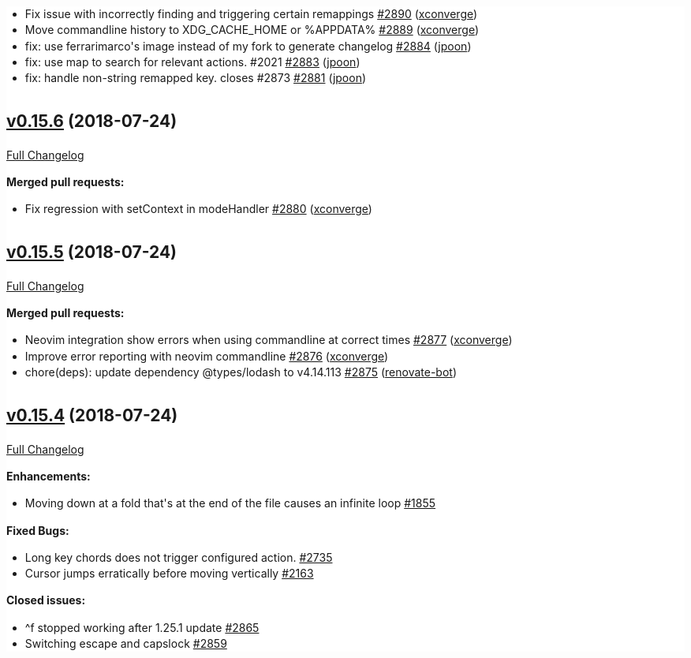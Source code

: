 - Fix issue with incorrectly finding and triggering certain remappings [\#2890](https://github.com/VSCodeVim/Vim/pull/2890) ([xconverge](https://github.com/xconverge))
- Move commandline history to XDG_CACHE_HOME or %APPDATA% [\#2889](https://github.com/VSCodeVim/Vim/pull/2889) ([xconverge](https://github.com/xconverge))
- fix: use ferrarimarco's image instead of my fork to generate changelog [\#2884](https://github.com/VSCodeVim/Vim/pull/2884) ([jpoon](https://github.com/jpoon))
- fix: use map to search for relevant actions. \#2021 [\#2883](https://github.com/VSCodeVim/Vim/pull/2883) ([jpoon](https://github.com/jpoon))
- fix: handle non-string remapped key. closes \#2873 [\#2881](https://github.com/VSCodeVim/Vim/pull/2881) ([jpoon](https://github.com/jpoon))

## [v0.15.6](https://github.com/vscodevim/vim/tree/v0.15.6) (2018-07-24)

[Full Changelog](https://github.com/vscodevim/vim/compare/v0.15.5...v0.15.6)

**Merged pull requests:**

- Fix regression with setContext in modeHandler [\#2880](https://github.com/VSCodeVim/Vim/pull/2880) ([xconverge](https://github.com/xconverge))

## [v0.15.5](https://github.com/vscodevim/vim/tree/v0.15.5) (2018-07-24)

[Full Changelog](https://github.com/vscodevim/vim/compare/v0.15.4...v0.15.5)

**Merged pull requests:**

- Neovim integration show errors when using commandline at correct times [\#2877](https://github.com/VSCodeVim/Vim/pull/2877) ([xconverge](https://github.com/xconverge))
- Improve error reporting with neovim commandline [\#2876](https://github.com/VSCodeVim/Vim/pull/2876) ([xconverge](https://github.com/xconverge))
- chore\(deps\): update dependency @types/lodash to v4.14.113 [\#2875](https://github.com/VSCodeVim/Vim/pull/2875) ([renovate-bot](https://github.com/renovate-bot))

## [v0.15.4](https://github.com/vscodevim/vim/tree/v0.15.4) (2018-07-24)

[Full Changelog](https://github.com/vscodevim/vim/compare/v0.15.3...v0.15.4)

**Enhancements:**

- Moving down at a fold that's at the end of the file causes an infinite loop [\#1855](https://github.com/VSCodeVim/Vim/issues/1855)

**Fixed Bugs:**

- Long key chords does not trigger configured action. [\#2735](https://github.com/VSCodeVim/Vim/issues/2735)
- Cursor jumps erratically before moving vertically [\#2163](https://github.com/VSCodeVim/Vim/issues/2163)

**Closed issues:**

- ^f stopped working after 1.25.1 update [\#2865](https://github.com/VSCodeVim/Vim/issues/2865)
- Switching escape and capslock [\#2859](https://github.com/VSCodeVim/Vim/issues/2859)
